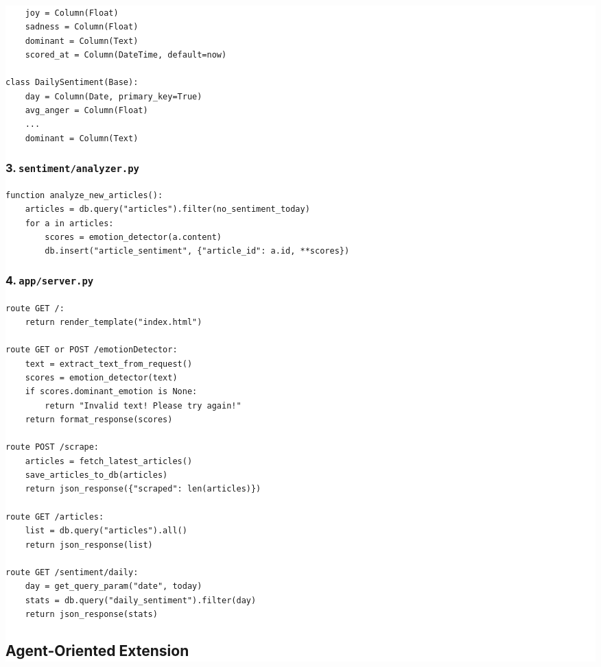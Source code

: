 ```
    joy = Column(Float)
    sadness = Column(Float)
    dominant = Column(Text)
    scored_at = Column(DateTime, default=now)

class DailySentiment(Base):
    day = Column(Date, primary_key=True)
    avg_anger = Column(Float)
    ...
    dominant = Column(Text)
```

### 3. `sentiment/analyzer.py`

```
function analyze_new_articles():
    articles = db.query("articles").filter(no_sentiment_today)
    for a in articles:
        scores = emotion_detector(a.content)
        db.insert("article_sentiment", {"article_id": a.id, **scores})
```

### 4. `app/server.py`

```
route GET /:
    return render_template("index.html")

route GET or POST /emotionDetector:
    text = extract_text_from_request()
    scores = emotion_detector(text)
    if scores.dominant_emotion is None:
        return "Invalid text! Please try again!"
    return format_response(scores)

route POST /scrape:
    articles = fetch_latest_articles()
    save_articles_to_db(articles)
    return json_response({"scraped": len(articles)})

route GET /articles:
    list = db.query("articles").all()
    return json_response(list)

route GET /sentiment/daily:
    day = get_query_param("date", today)
    stats = db.query("daily_sentiment").filter(day)
    return json_response(stats)
```

## Agent-Oriented Extension
